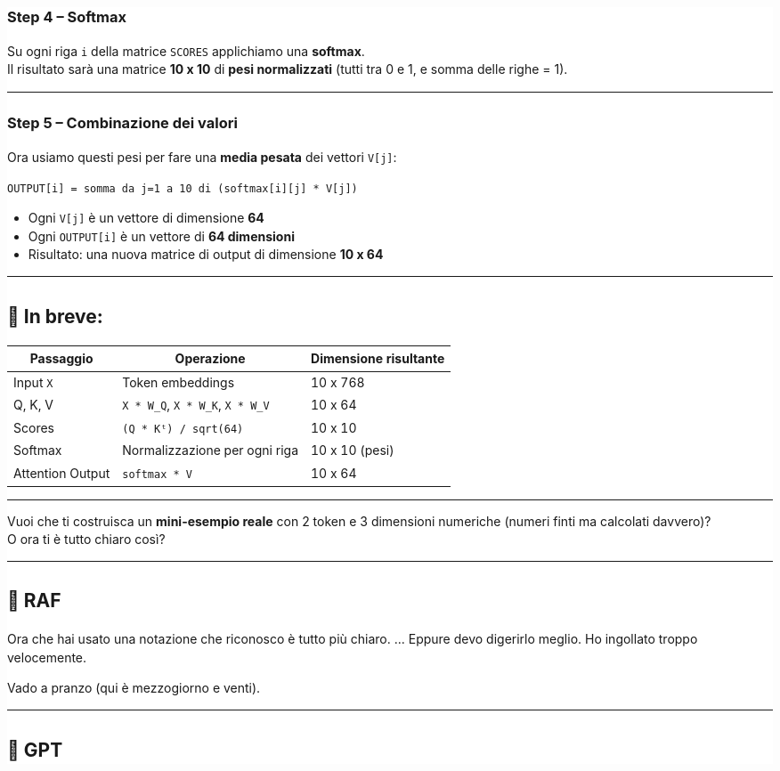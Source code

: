 
### Step 4 – Softmax

Su ogni riga `i` della matrice `SCORES` applichiamo una **softmax**.  
Il risultato sarà una matrice **10 x 10** di **pesi normalizzati** (tutti tra 0 e 1, e somma delle righe = 1).

---

### Step 5 – Combinazione dei valori

Ora usiamo questi pesi per fare una **media pesata** dei vettori `V[j]`:

```text
OUTPUT[i] = somma da j=1 a 10 di (softmax[i][j] * V[j])
```

- Ogni `V[j]` è un vettore di dimensione **64**
- Ogni `OUTPUT[i]` è un vettore di **64 dimensioni**
- Risultato: una nuova matrice di output di dimensione **10 x 64**

---

## 🧠 In breve:

| Passaggio            | Operazione                         | Dimensione risultante   |
|----------------------|-------------------------------------|--------------------------|
| Input `X`            | Token embeddings                    | 10 x 768                |
| Q, K, V              | `X * W_Q`, `X * W_K`, `X * W_V`     | 10 x 64                 |
| Scores               | `(Q * Kᵗ) / sqrt(64)`               | 10 x 10                 |
| Softmax              | Normalizzazione per ogni riga       | 10 x 10 (pesi)          |
| Attention Output     | `softmax * V`                       | 10 x 64                 |

---

Vuoi che ti costruisca un **mini-esempio reale** con 2 token e 3 dimensioni numeriche (numeri finti ma calcolati davvero)?  
O ora ti è tutto chiaro così?

---

## 👤 **RAF**

Ora che hai usato una notazione che riconosco è tutto più chiaro.
... Eppure devo digerirlo meglio. Ho ingollato troppo velocemente.

Vado a pranzo (qui è mezzogiorno e venti).

---

## 🤖 **GPT**

